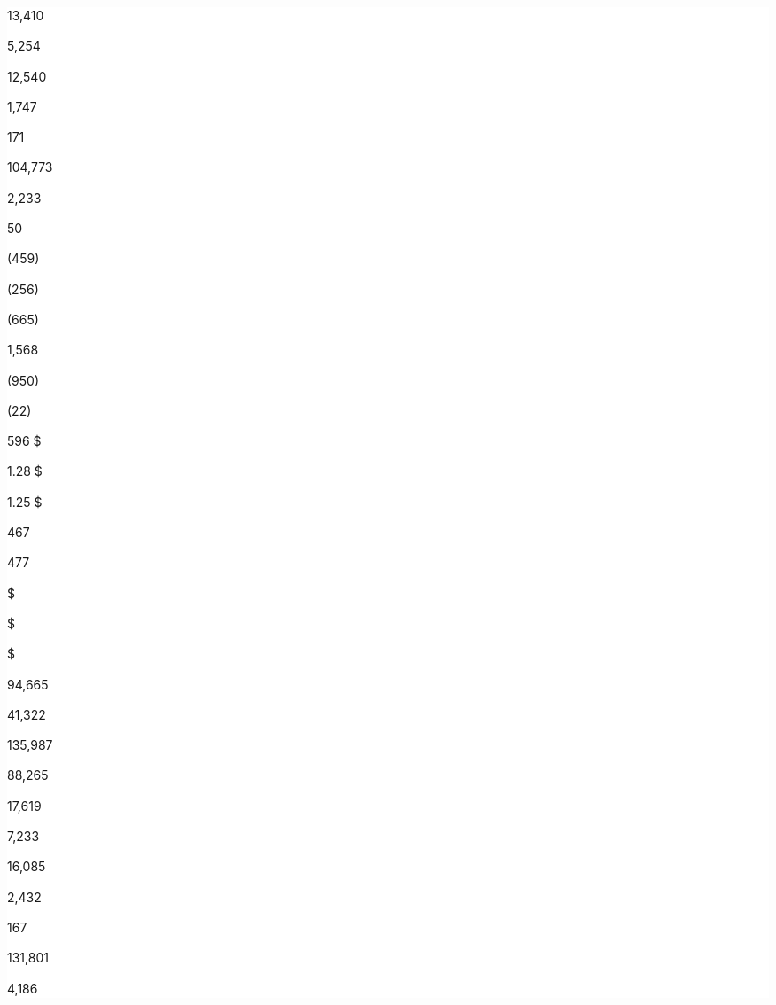 13,410

5,254

12,540

1,747

171

104,773

2,233

50

(459)

(256)

(665)

1,568

(950)

(22)

596   $

1.28   $

1.25   $

467

477

$

$

$

94,665

41,322

135,987

88,265

17,619

7,233

16,085

2,432

167

131,801

4,186

